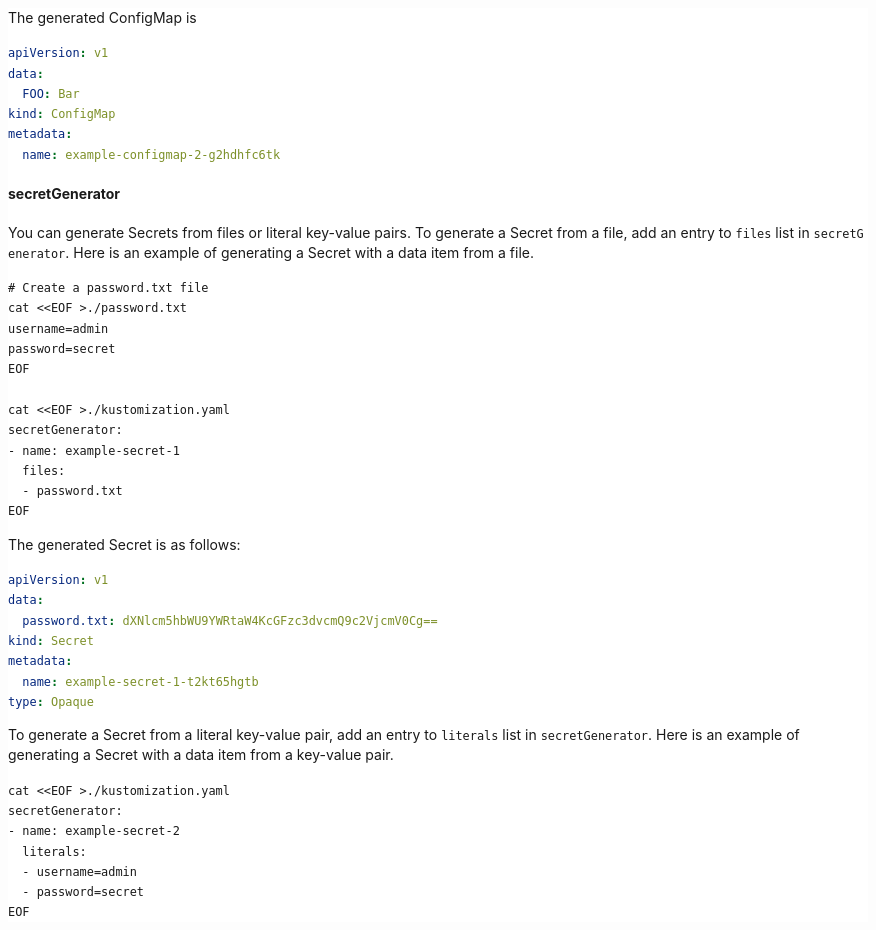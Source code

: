 The generated ConfigMap is

```yaml
apiVersion: v1
data:
  FOO: Bar
kind: ConfigMap
metadata:
  name: example-configmap-2-g2hdhfc6tk
```

#### secretGenerator

You can generate Secrets from files or literal key-value pairs. To generate a
Secret from a file, add an entry to `files` list in `secretGenerator`. Here is
an example of generating a Secret with a data item from a file.

```shell
# Create a password.txt file
cat <<EOF >./password.txt
username=admin
password=secret
EOF

cat <<EOF >./kustomization.yaml
secretGenerator:
- name: example-secret-1
  files:
  - password.txt
EOF
```

The generated Secret is as follows:

```yaml
apiVersion: v1
data:
  password.txt: dXNlcm5hbWU9YWRtaW4KcGFzc3dvcmQ9c2VjcmV0Cg==
kind: Secret
metadata:
  name: example-secret-1-t2kt65hgtb
type: Opaque
```

To generate a Secret from a literal key-value pair, add an entry to `literals`
list in `secretGenerator`. Here is an example of generating a Secret with a data
item from a key-value pair.

```shell
cat <<EOF >./kustomization.yaml
secretGenerator:
- name: example-secret-2
  literals:
  - username=admin
  - password=secret
EOF
```
